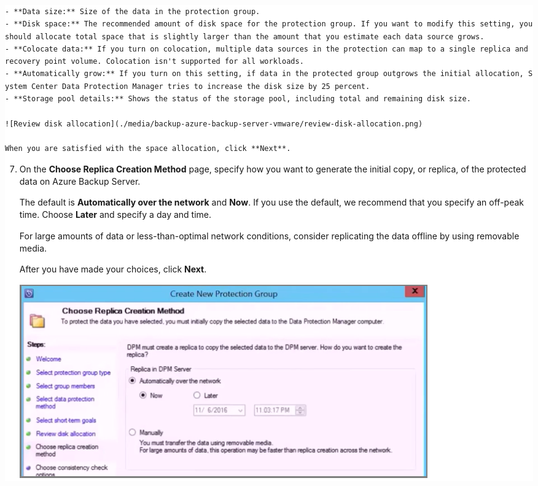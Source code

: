     - **Data size:** Size of the data in the protection group.
    - **Disk space:** The recommended amount of disk space for the protection group. If you want to modify this setting, you should allocate total space that is slightly larger than the amount that you estimate each data source grows.
    - **Colocate data:** If you turn on colocation, multiple data sources in the protection can map to a single replica and recovery point volume. Colocation isn't supported for all workloads.
    - **Automatically grow:** If you turn on this setting, if data in the protected group outgrows the initial allocation, System Center Data Protection Manager tries to increase the disk size by 25 percent.
    - **Storage pool details:** Shows the status of the storage pool, including total and remaining disk size.

    ![Review disk allocation](./media/backup-azure-backup-server-vmware/review-disk-allocation.png)

    When you are satisfied with the space allocation, click **Next**.

7. On the **Choose Replica Creation Method** page, specify how you want to generate the initial copy, or replica, of the protected data on Azure Backup Server.

    The default is **Automatically over the network** and **Now**. If you use the default, we recommend that you specify an off-peak time. Choose **Later** and specify a day and time.

    For large amounts of data or less-than-optimal network conditions, consider replicating the data offline by using removable media.

    After you have made your choices, click **Next**.

    ![Choose replica creation method](./media/backup-azure-backup-server-vmware/replica-creation.png)
